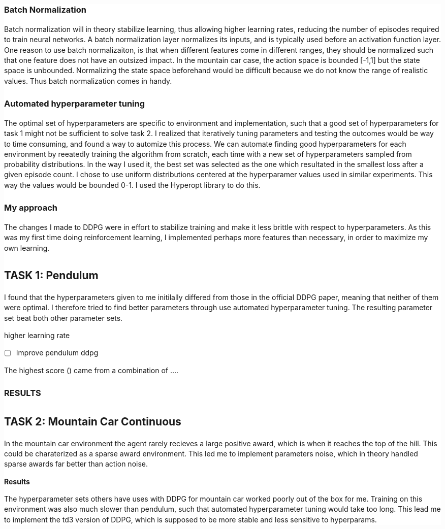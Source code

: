 ### Batch Normalization

Batch normalization will in theory stabilize learning, thus allowing higher learning rates,  reducing the number of episodes required to train neural networks. A batch normalization layer normalizes its inputs, and is typically used before an activation function layer. One reason to use batch normalizaiton, is that when different features come in different ranges, they should be normalized such that one feature does not have an outsized impact. In the mountain car case, the action space is bounded [-1,1] but the state space is unbounded. Normalizing the state space beforehand would be difficult because we do not know the range of realistic values. Thus batch normalization comes in handy. 

### Automated hyperparameter tuning

 The optimal set of hyperparameters are specific to environment and implementation, such that a good set of hyperparameters for task 1 might not be sufficient to solve task 2. I realized that iteratively tuning parameters and testing the outcomes would be way to time consuming, and found a way to automize this process. We can automate finding good hyperparameters for each environment by reeatedly training the algorithm from scratch, each time with a new set of hyperparameters sampled from probability distributions. In the way I used it, the best set was selected as the one which resultated in the smallest loss after a given episode count.  I chose to use uniform distributions centered at the hyperparamer values used in similar experiments. This way the values would be bounded 0-1. I used the Hyperopt library to do this. 

### My approach

The changes I made to DDPG were in effort to stabilize training and make it less brittle with respect to hyperparameters. As this was my first time doing reinforcement learning, I implemented perhaps more features than necessary, in order to maximize my own learning.

## TASK 1: Pendulum

I found that the hyperparameters given to me initilally differed from those in the official DDPG paper, meaning that neither of them were optimal. I therefore tried to find better parameters through use automated hyperparameter tuning. The resulting parameter set beat both other parameter sets.

higher learning rate

- [ ]  Improve pendulum ddpg

The highest score () came from a combination of ….

### RESULTS

## TASK 2: Mountain Car Continuous

In the mountain car environment the agent rarely recieves a large positive award, which is when it reaches the top of the hill. This could be charaterized as a sparse award environment. This led me to implement parameters noise, which in theory handled sparse awards far better than action noise. 

**Results**

The hyperparameter sets others have uses with DDPG for mountain car worked poorly out of the box for me. Training on this environment was also much slower than pendulum, such that automated hyperparameter tuning would take too long. This lead me to implement the td3 version of DDPG, which is supposed to be more stable and less sensitive to hyperparams.
